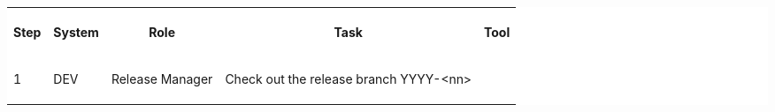 
<table>
<tr>
<th valign="top">

Step



</th>
<th valign="top">

System



</th>
<th valign="top">

Role



</th>
<th valign="top">

Task



</th>
<th valign="top">

Tool



</th>
</tr>
<tr>
<td valign="top">

1



</td>
<td valign="top">

DEV



</td>
<td valign="top">

Release Manager



</td>
<td valign="top">

Check out the release branch YYYY-<nn\>



</td>
<td valign="top">
